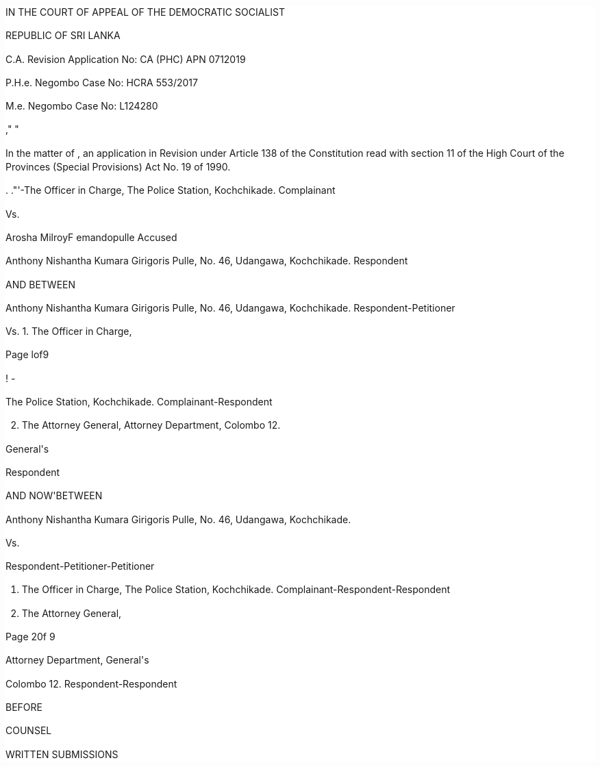 IN THE COURT OF APPEAL OF THE DEMOCRATIC SOCIALIST

REPUBLIC OF SRI LANKA

C.A. Revision Application No: CA (PHC) APN 0712019

P.H.e. Negombo Case No: HCRA 553/2017

M.e. Negombo Case No: L124280

," "

In the matter of , an application in Revision under Article 138 of the Constitution read with section 11 of the High Court of the Provinces (Special Provisions) Act No. 19 of 1990.

. ."'-The Officer in Charge, The Police Station, Kochchikade. Complainant

Vs.

Arosha MilroyF emandopulle Accused

Anthony Nishantha Kumara Girigoris Pulle, No. 46, Udangawa, Kochchikade. Respondent

AND BETWEEN

Anthony Nishantha Kumara Girigoris Pulle, No. 46, Udangawa, Kochchikade. Respondent-Petitioner

Vs. 1. The Officer in Charge,

Page lof9

! -

The Police Station, Kochchikade. Complainant-Respondent

2. The Attorney General, Attorney Department, Colombo 12.

General's

Respondent

AND NOW'BETWEEN

Anthony Nishantha Kumara Girigoris Pulle, No. 46, Udangawa, Kochchikade.

Vs.

Respondent-Petitioner-Petitioner

1. The Officer in Charge, The Police Station, Kochchikade. Complainant-Respondent-Respondent

2. The Attorney General,

Page 20f 9

Attorney Department, General's

Colombo 12. Respondent-Respondent

BEFORE

COUNSEL

WRITTEN SUBMISSIONS
